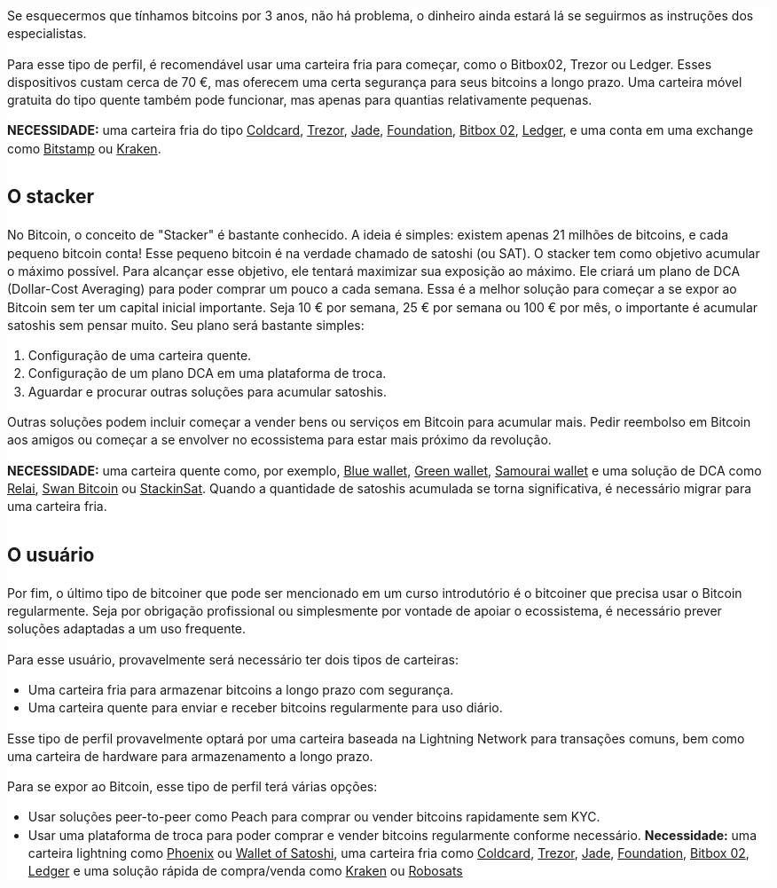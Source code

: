 Se esquecermos que tínhamos bitcoins por 3 anos, não há problema, o dinheiro ainda estará lá se seguirmos as instruções dos especialistas.

Para esse tipo de perfil, é recomendável usar uma carteira fria para começar, como o Bitbox02, Trezor ou Ledger. Esses dispositivos custam cerca de 70 €, mas oferecem uma certa segurança para seus bitcoins a longo prazo. Uma carteira móvel gratuita do tipo quente também pode funcionar, mas apenas para quantias relativamente pequenas.

**NECESSIDADE:** uma carteira fria do tipo [Coldcard](https://coldcard.com/), [Trezor](https://trezor.io/), [Jade](https://blockstream.com/jade/), [Foundation](https://foundationdevices.com/), [Bitbox 02](https://bitcoin.org/en/wallets/hardware/bitbox/), [Ledger](https://www.ledger.com/), e uma conta em uma exchange como [Bitstamp](https://www.bitstamp.net/) ou [Kraken](https://www.kraken.com/).

## O stacker

No Bitcoin, o conceito de "Stacker" é bastante conhecido. A ideia é simples: existem apenas 21 milhões de bitcoins, e cada pequeno bitcoin conta! Esse pequeno bitcoin é na verdade chamado de satoshi (ou SAT). O stacker tem como objetivo acumular o máximo possível.
Para alcançar esse objetivo, ele tentará maximizar sua exposição ao máximo. Ele criará um plano de DCA (Dollar-Cost Averaging) para poder comprar um pouco a cada semana. Essa é a melhor solução para começar a se expor ao Bitcoin sem ter um capital inicial importante. Seja 10 € por semana, 25 € por semana ou 100 € por mês, o importante é acumular satoshis sem pensar muito. Seu plano será bastante simples:

1. Configuração de uma carteira quente.
2. Configuração de um plano DCA em uma plataforma de troca.
3. Aguardar e procurar outras soluções para acumular satoshis.

Outras soluções podem incluir começar a vender bens ou serviços em Bitcoin para acumular mais. Pedir reembolso em Bitcoin aos amigos ou começar a se envolver no ecossistema para estar mais próximo da revolução.

**NECESSIDADE:** uma carteira quente como, por exemplo, [Blue wallet](https://bluewallet.io/), [Green wallet](https://blockstream.com/green/), [Samourai wallet](https://samouraiwallet.com/) e uma solução de DCA como [Relai](https://relai.app/), [Swan Bitcoin](https://www.swanbitcoin.com/) ou [StackinSat](https://stackinsat.com/). Quando a quantidade de satoshis acumulada se torna significativa, é necessário migrar para uma carteira fria.

## O usuário

Por fim, o último tipo de bitcoiner que pode ser mencionado em um curso introdutório é o bitcoiner que precisa usar o Bitcoin regularmente. Seja por obrigação profissional ou simplesmente por vontade de apoiar o ecossistema, é necessário prever soluções adaptadas a um uso frequente.

Para esse usuário, provavelmente será necessário ter dois tipos de carteiras:

- Uma carteira fria para armazenar bitcoins a longo prazo com segurança.
- Uma carteira quente para enviar e receber bitcoins regularmente para uso diário.

Esse tipo de perfil provavelmente optará por uma carteira baseada na Lightning Network para transações comuns, bem como uma carteira de hardware para armazenamento a longo prazo.

Para se expor ao Bitcoin, esse tipo de perfil terá várias opções:

- Usar soluções peer-to-peer como Peach para comprar ou vender bitcoins rapidamente sem KYC.
- Usar uma plataforma de troca para poder comprar e vender bitcoins regularmente conforme necessário.
  **Necessidade:** uma carteira lightning como [Phoenix](https://phoenix.acinq.co/) ou [Wallet of Satoshi](https://www.walletofsatoshi.com/), uma carteira fria como [Coldcard](https://coldcard.com/), [Trezor](https://trezor.io/), [Jade](https://blockstream.com/jade/), [Foundation](https://foundationdevices.com/), [Bitbox 02](https://bitcoin.org/en/wallets/hardware/bitbox/), [Ledger](https://www.ledger.com/) e uma solução rápida de compra/venda como [Kraken](https://www.kraken.com/) ou [Robosats](https://learn.robosats.com/)
